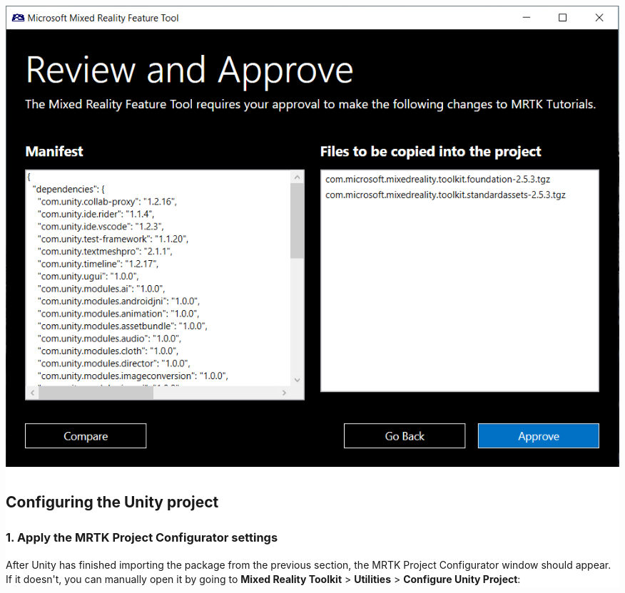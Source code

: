 ![Approve Mixed reality foundation](images/mr-learning-base/base-02-section4-step1-6.png)

## Configuring the Unity project

### 1. Apply the MRTK Project Configurator settings

After Unity has finished importing the package from the previous section, the MRTK Project Configurator window should appear. If it doesn't, you can manually open it by going to **Mixed Reality Toolkit** > **Utilities** > **Configure Unity Project**:
